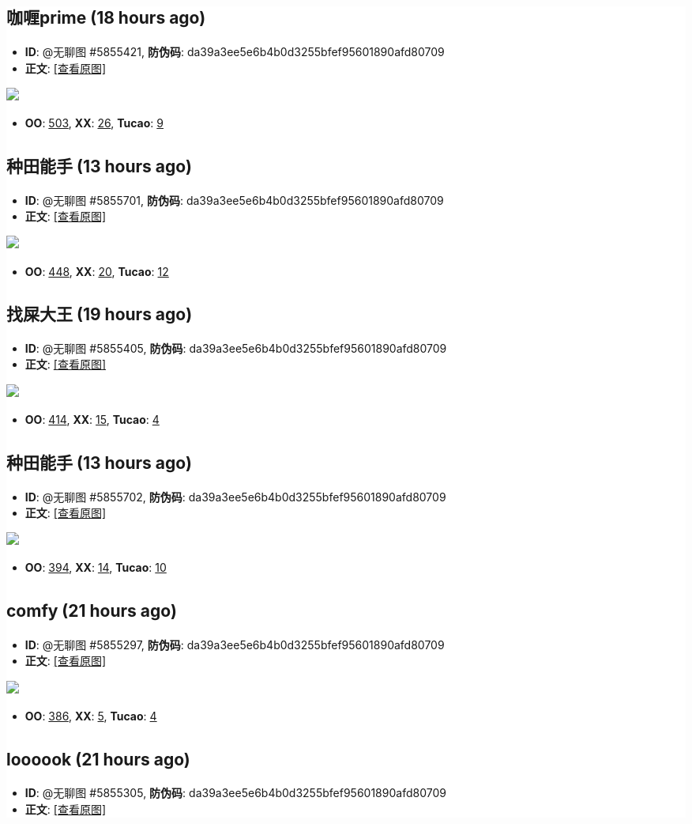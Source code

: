 ## 咖喱prime (18 hours ago) 

- **ID**: @无聊图 #5855421, **防伪码**: da39a3ee5e6b4b0d3255bfef95601890afd80709
- **正文**: [[查看原图]](//img.toto.im/large/008HL3Tkly1hypr8fdt72j30zk0s0tbt.jpg)  

![](https://img.toto.im/mw600/008HL3Tkly1hypr8fdt72j30zk0s0tbt.jpg)
- **OO**: [503](https://jandan.net/t/5855421#tucao-like), **XX**: [26](https://jandan.net/t/5855421#tucao-unlike), **Tucao**: [9](https://jandan.net/t/5855421#tucao-list)

## 种田能手 (13 hours ago) 

- **ID**: @无聊图 #5855701, **防伪码**: da39a3ee5e6b4b0d3255bfef95601890afd80709
- **正文**: [[查看原图]](//img.toto.im/large/008HL3Tkly1hyq0ra6qtmj30gf0tbmyp.jpg)  

![](https://img.toto.im/mw600/008HL3Tkly1hyq0ra6qtmj30gf0tbmyp.jpg)
- **OO**: [448](https://jandan.net/t/5855701#tucao-like), **XX**: [20](https://jandan.net/t/5855701#tucao-unlike), **Tucao**: [12](https://jandan.net/t/5855701#tucao-list)

## 找屎大王 (19 hours ago) 

- **ID**: @无聊图 #5855405, **防伪码**: da39a3ee5e6b4b0d3255bfef95601890afd80709
- **正文**: [[查看原图]](//img.toto.im/large/008HL3Tkly1hypquq0v2wj30tn0ehjsr.jpg)  

![](https://img.toto.im/mw600/008HL3Tkly1hypquq0v2wj30tn0ehjsr.jpg)
- **OO**: [414](https://jandan.net/t/5855405#tucao-like), **XX**: [15](https://jandan.net/t/5855405#tucao-unlike), **Tucao**: [4](https://jandan.net/t/5855405#tucao-list)

## 种田能手 (13 hours ago) 

- **ID**: @无聊图 #5855702, **防伪码**: da39a3ee5e6b4b0d3255bfef95601890afd80709
- **正文**: [[查看原图]](//img.toto.im/large/008HL3Tkly1hyq0rsufhsj30so0zkaco.jpg)  

![](https://img.toto.im/mw600/008HL3Tkly1hyq0rsufhsj30so0zkaco.jpg)
- **OO**: [394](https://jandan.net/t/5855702#tucao-like), **XX**: [14](https://jandan.net/t/5855702#tucao-unlike), **Tucao**: [10](https://jandan.net/t/5855702#tucao-list)

## comfy (21 hours ago) 

- **ID**: @无聊图 #5855297, **防伪码**: da39a3ee5e6b4b0d3255bfef95601890afd80709
- **正文**: [[查看原图]](//img.toto.im/large/002pO7ucgy1hyoz19nclpj610n0wpaep02.jpg)  

![](https://img.toto.im/mw600/002pO7ucgy1hyoz19nclpj610n0wpaep02.jpg)
- **OO**: [386](https://jandan.net/t/5855297#tucao-like), **XX**: [5](https://jandan.net/t/5855297#tucao-unlike), **Tucao**: [4](https://jandan.net/t/5855297#tucao-list)

## loooook (21 hours ago) 

- **ID**: @无聊图 #5855305, **防伪码**: da39a3ee5e6b4b0d3255bfef95601890afd80709
- **正文**: [[查看原图]](//img.toto.im/large/005GRSw2gy1hypmpig8oxj30hs0hsk2n.jpg)  
